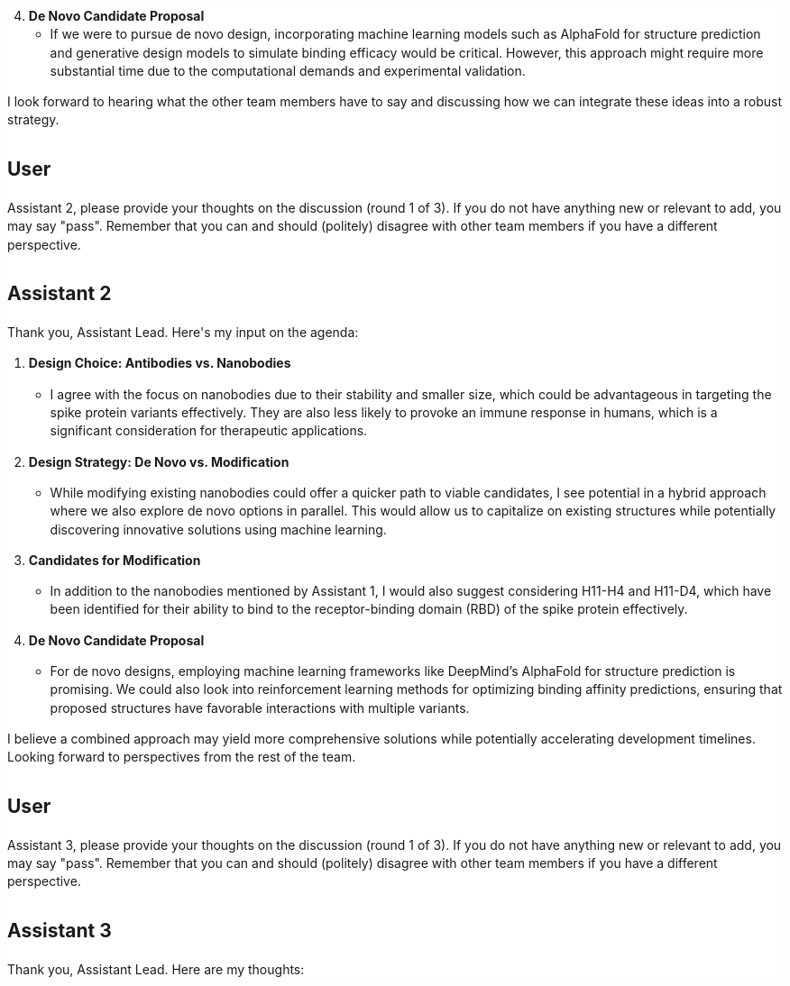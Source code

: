 4. **De Novo Candidate Proposal**
   - If we were to pursue de novo design, incorporating machine learning models such as AlphaFold for structure prediction and generative design models to simulate binding efficacy would be critical. However, this approach might require more substantial time due to the computational demands and experimental validation.

I look forward to hearing what the other team members have to say and discussing how we can integrate these ideas into a robust strategy.

## User

Assistant 2, please provide your thoughts on the discussion (round 1 of 3). If you do not have anything new or relevant to add, you may say "pass". Remember that you can and should (politely) disagree with other team members if you have a different perspective.

## Assistant 2

Thank you, Assistant Lead. Here's my input on the agenda:

1. **Design Choice: Antibodies vs. Nanobodies**
   - I agree with the focus on nanobodies due to their stability and smaller size, which could be advantageous in targeting the spike protein variants effectively. They are also less likely to provoke an immune response in humans, which is a significant consideration for therapeutic applications.

2. **Design Strategy: De Novo vs. Modification**
   - While modifying existing nanobodies could offer a quicker path to viable candidates, I see potential in a hybrid approach where we also explore de novo options in parallel. This would allow us to capitalize on existing structures while potentially discovering innovative solutions using machine learning.

3. **Candidates for Modification**
   - In addition to the nanobodies mentioned by Assistant 1, I would also suggest considering H11-H4 and H11-D4, which have been identified for their ability to bind to the receptor-binding domain (RBD) of the spike protein effectively.

4. **De Novo Candidate Proposal**
   - For de novo designs, employing machine learning frameworks like DeepMind’s AlphaFold for structure prediction is promising. We could also look into reinforcement learning methods for optimizing binding affinity predictions, ensuring that proposed structures have favorable interactions with multiple variants.

I believe a combined approach may yield more comprehensive solutions while potentially accelerating development timelines. Looking forward to perspectives from the rest of the team.

## User

Assistant 3, please provide your thoughts on the discussion (round 1 of 3). If you do not have anything new or relevant to add, you may say "pass". Remember that you can and should (politely) disagree with other team members if you have a different perspective.

## Assistant 3

Thank you, Assistant Lead. Here are my thoughts:

